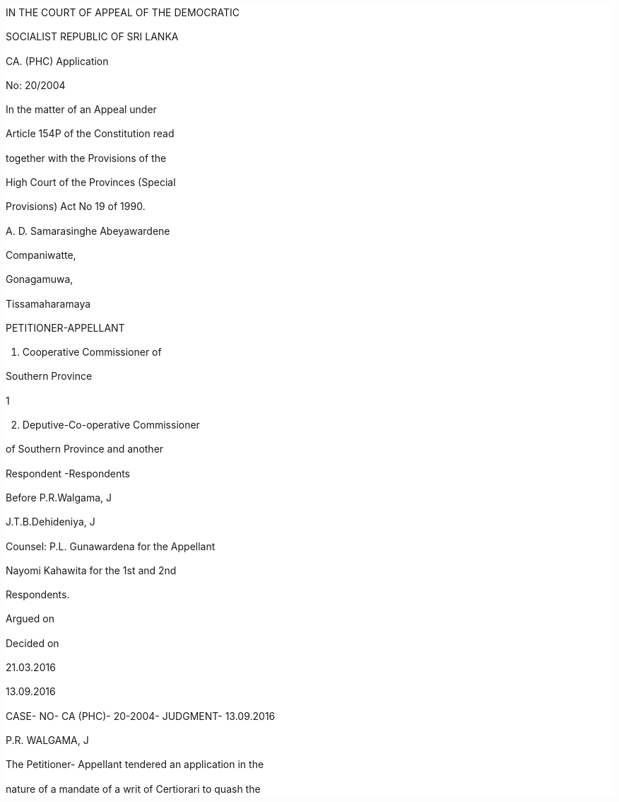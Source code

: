 IN THE COURT OF APPEAL OF THE DEMOCRATIC

SOCIALIST REPUBLIC OF SRI LANKA

CA. (PHC) Application

No: 20/2004

In the matter of an Appeal under

Article 154P of the Constitution read

together with the Provisions of the

High Court of the Provinces (Special

Provisions) Act No 19 of 1990.

A. D. Samarasinghe Abeyawardene

Companiwatte,

Gonagamuwa,

Tissamaharamaya

PETITIONER-APPELLANT

1. Cooperative Commissioner of

Southern Province

1

2. Deputive-Co-operative Commissioner

of Southern Province and another

Respondent -Respondents

Before P.R.Walgama, J

J.T.B.Dehideniya, J

Counsel: P.L. Gunawardena for the Appellant

Nayomi Kahawita for the 1st and 2nd

Respondents.

Argued on

Decided on

21.03.2016

13.09.2016

CASE- NO- CA (PHC)- 20-2004- JUDGMENT- 13.09.2016

P.R. WALGAMA, J

The Petitioner- Appellant tendered an application in the

nature of a mandate of a writ of Certiorari to quash the
